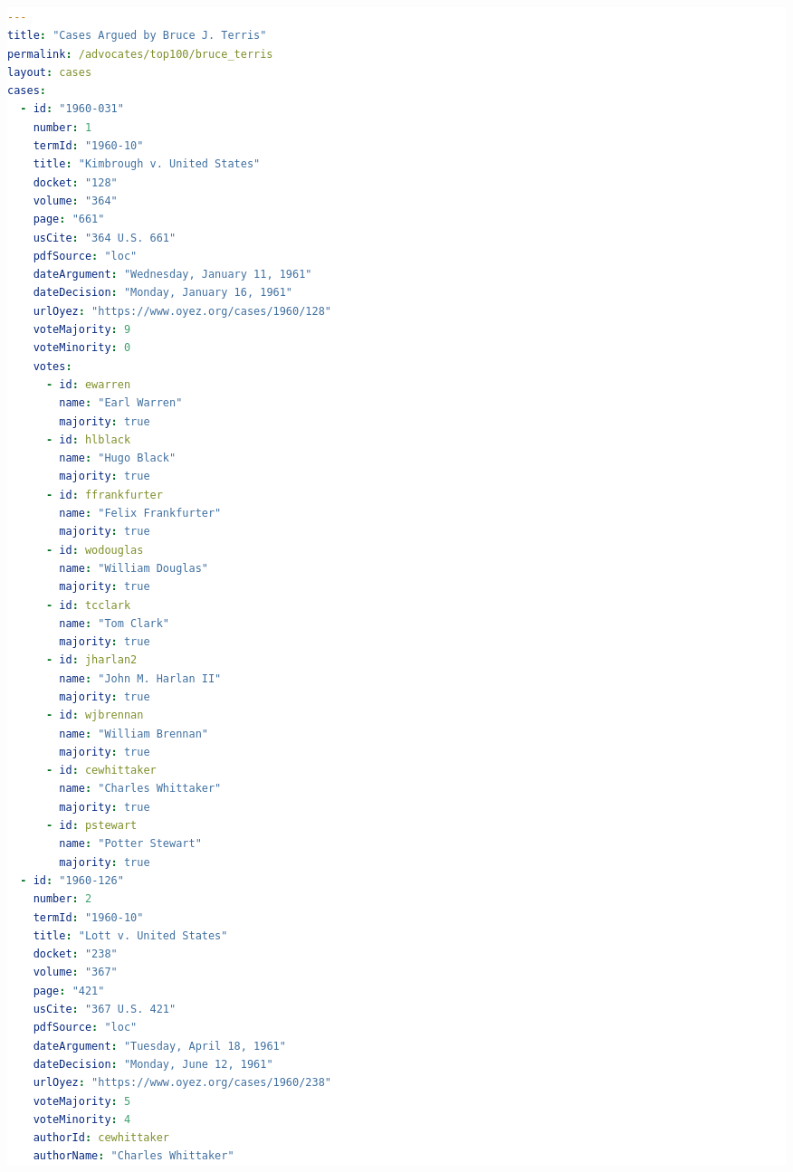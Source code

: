 ```yaml
---
title: "Cases Argued by Bruce J. Terris"
permalink: /advocates/top100/bruce_terris
layout: cases
cases:
  - id: "1960-031"
    number: 1
    termId: "1960-10"
    title: "Kimbrough v. United States"
    docket: "128"
    volume: "364"
    page: "661"
    usCite: "364 U.S. 661"
    pdfSource: "loc"
    dateArgument: "Wednesday, January 11, 1961"
    dateDecision: "Monday, January 16, 1961"
    urlOyez: "https://www.oyez.org/cases/1960/128"
    voteMajority: 9
    voteMinority: 0
    votes:
      - id: ewarren
        name: "Earl Warren"
        majority: true
      - id: hlblack
        name: "Hugo Black"
        majority: true
      - id: ffrankfurter
        name: "Felix Frankfurter"
        majority: true
      - id: wodouglas
        name: "William Douglas"
        majority: true
      - id: tcclark
        name: "Tom Clark"
        majority: true
      - id: jharlan2
        name: "John M. Harlan II"
        majority: true
      - id: wjbrennan
        name: "William Brennan"
        majority: true
      - id: cewhittaker
        name: "Charles Whittaker"
        majority: true
      - id: pstewart
        name: "Potter Stewart"
        majority: true
  - id: "1960-126"
    number: 2
    termId: "1960-10"
    title: "Lott v. United States"
    docket: "238"
    volume: "367"
    page: "421"
    usCite: "367 U.S. 421"
    pdfSource: "loc"
    dateArgument: "Tuesday, April 18, 1961"
    dateDecision: "Monday, June 12, 1961"
    urlOyez: "https://www.oyez.org/cases/1960/238"
    voteMajority: 5
    voteMinority: 4
    authorId: cewhittaker
    authorName: "Charles Whittaker"
```